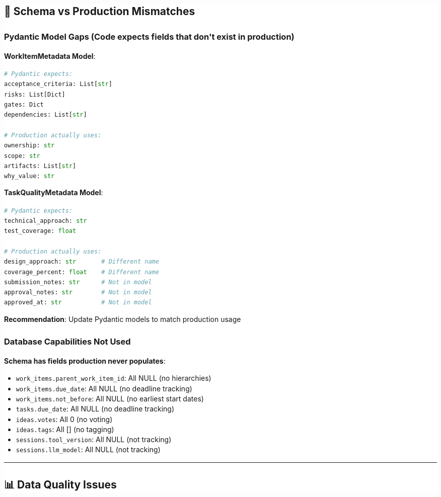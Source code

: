 
## 🔧 **Schema vs Production Mismatches**

### **Pydantic Model Gaps** (Code expects fields that don't exist in production)

**WorkItemMetadata Model**:
```python
# Pydantic expects:
acceptance_criteria: List[str]
risks: List[Dict]
gates: Dict
dependencies: List[str]

# Production actually uses:
ownership: str
scope: str
artifacts: List[str]
why_value: str
```

**TaskQualityMetadata Model**:
```python
# Pydantic expects:
technical_approach: str
test_coverage: float

# Production actually uses:
design_approach: str       # Different name
coverage_percent: float    # Different name
submission_notes: str      # Not in model
approval_notes: str        # Not in model
approved_at: str           # Not in model
```

**Recommendation**: Update Pydantic models to match production usage

### **Database Capabilities Not Used**

**Schema has fields production never populates**:
- `work_items.parent_work_item_id`: All NULL (no hierarchies)
- `work_items.due_date`: All NULL (no deadline tracking)
- `work_items.not_before`: All NULL (no earliest start dates)
- `tasks.due_date`: All NULL (no deadline tracking)
- `ideas.votes`: All 0 (no voting)
- `ideas.tags`: All [] (no tagging)
- `sessions.tool_version`: All NULL (not tracking)
- `sessions.llm_model`: All NULL (not tracking)

---

## 📊 **Data Quality Issues**
